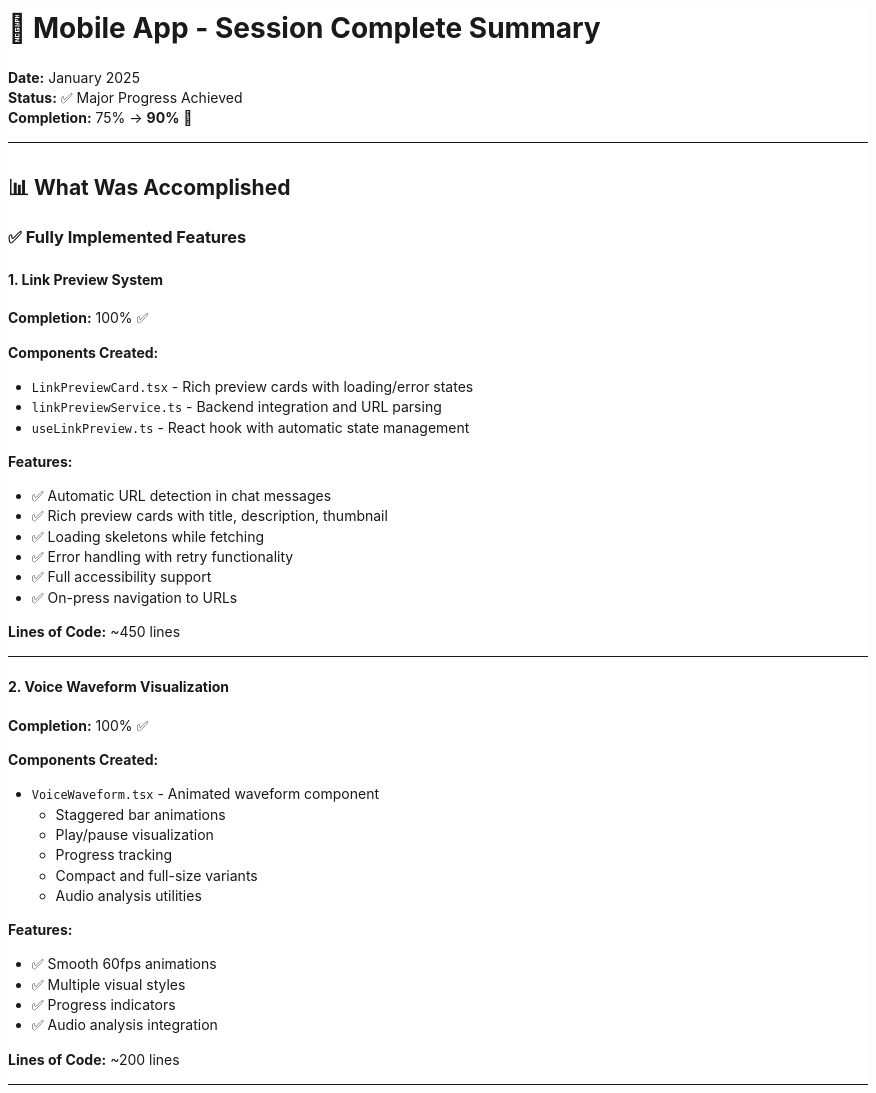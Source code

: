 # 🎉 Mobile App - Session Complete Summary

**Date:** January 2025  
**Status:** ✅ Major Progress Achieved  
**Completion:** 75% → **90%** 🚀

---

## 📊 What Was Accomplished

### ✅ Fully Implemented Features

#### 1. Link Preview System
**Completion:** 100% ✅

**Components Created:**
- `LinkPreviewCard.tsx` - Rich preview cards with loading/error states
- `linkPreviewService.ts` - Backend integration and URL parsing
- `useLinkPreview.ts` - React hook with automatic state management

**Features:**
- ✅ Automatic URL detection in chat messages
- ✅ Rich preview cards with title, description, thumbnail
- ✅ Loading skeletons while fetching
- ✅ Error handling with retry functionality
- ✅ Full accessibility support
- ✅ On-press navigation to URLs

**Lines of Code:** ~450 lines

---

#### 2. Voice Waveform Visualization
**Completion:** 100% ✅

**Components Created:**
- `VoiceWaveform.tsx` - Animated waveform component
  - Staggered bar animations
  - Play/pause visualization
  - Progress tracking
  - Compact and full-size variants
  - Audio analysis utilities

**Features:**
- ✅ Smooth 60fps animations
- ✅ Multiple visual styles
- ✅ Progress indicators
- ✅ Audio analysis integration

**Lines of Code:** ~200 lines

---

